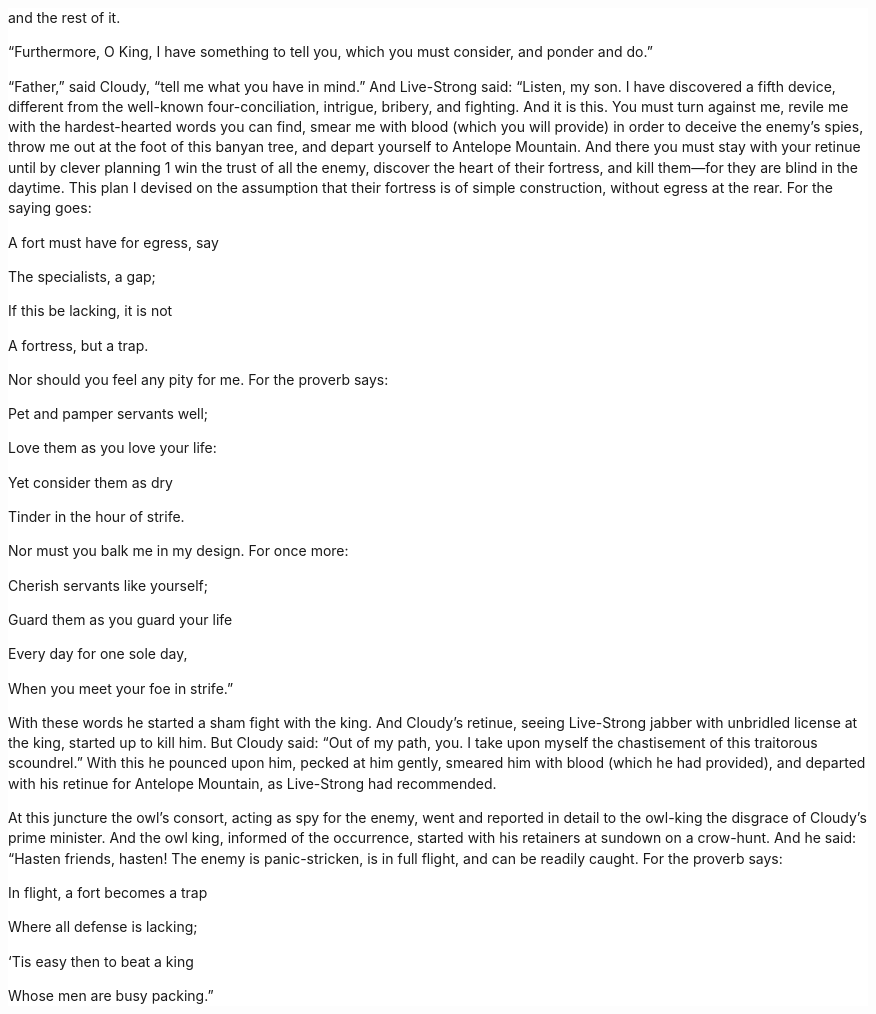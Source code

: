 and the rest of it.

“Furthermore, O King, I have something to tell you, which you must consider, and ponder and do.”

“Father,” said Cloudy, “tell me what you have in mind.” And Live-Strong said: “Listen, my son. I have discovered a fifth device, different from the well-known four-conciliation, intrigue, bribery, and fighting. And it is this. You must turn against me, revile me with the hardest-hearted words you can find, smear me with blood \(which you will provide\) in order to deceive the enemy’s spies, throw me out at the foot of this banyan tree, and depart yourself to Antelope Mountain. And there you must stay with your retinue until by clever planning 1 win the trust of all the enemy, discover the heart of their fortress, and kill them—for they are blind in the daytime. This plan I devised on the assumption that their fortress is of simple construction, without egress at the rear. For the saying goes:

A fort must have for egress, say

The specialists, a gap;

If this be lacking, it is not

A fortress, but a trap.

Nor should you feel any pity for me. For the proverb says:

Pet and pamper servants well;

Love them as you love your life:

Yet consider them as dry

Tinder in the hour of strife.

Nor must you balk me in my design. For once more:

Cherish servants like yourself;

Guard them as you guard your life

Every day for one sole day,

When you meet your foe in strife.”

With these words he started a sham fight with the king. And Cloudy’s retinue, seeing Live-Strong jabber with unbridled license at the king, started up to kill him. But Cloudy said: “Out of my path, you. I take upon myself the chastisement of this traitorous scoundrel.” With this he pounced upon him, pecked at him gently, smeared him with blood \(which he had provided\), and departed with his retinue for Antelope Mountain, as Live-Strong had recommended.

At this juncture the owl’s consort, acting as spy for the enemy, went and reported in detail to the owl-king the disgrace of Cloudy’s prime minister. And the owl king, informed of the occurrence, started with his retainers at sundown on a crow-hunt. And he said: “Hasten friends, hasten\! The enemy is panic-stricken, is in full flight, and can be readily caught. For the proverb says:

In flight, a fort becomes a trap

Where all defense is lacking;

‘Tis easy then to beat a king

Whose men are busy packing.”
